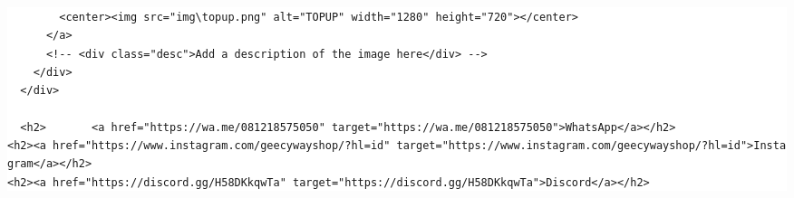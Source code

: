             <center><img src="img\topup.png" alt="TOPUP" width="1280" height="720"></center>
          </a>
          <!-- <div class="desc">Add a description of the image here</div> -->
        </div>
      </div> 
      
      <h2>       <a href="https://wa.me/081218575050" target="https://wa.me/081218575050">WhatsApp</a></h2>
    <h2><a href="https://www.instagram.com/geecywayshop/?hl=id" target="https://www.instagram.com/geecywayshop/?hl=id">Instagram</a></h2>
    <h2><a href="https://discord.gg/H58DKkqwTa" target="https://discord.gg/H58DKkqwTa">Discord</a></h2>
      


</body>


</html>
